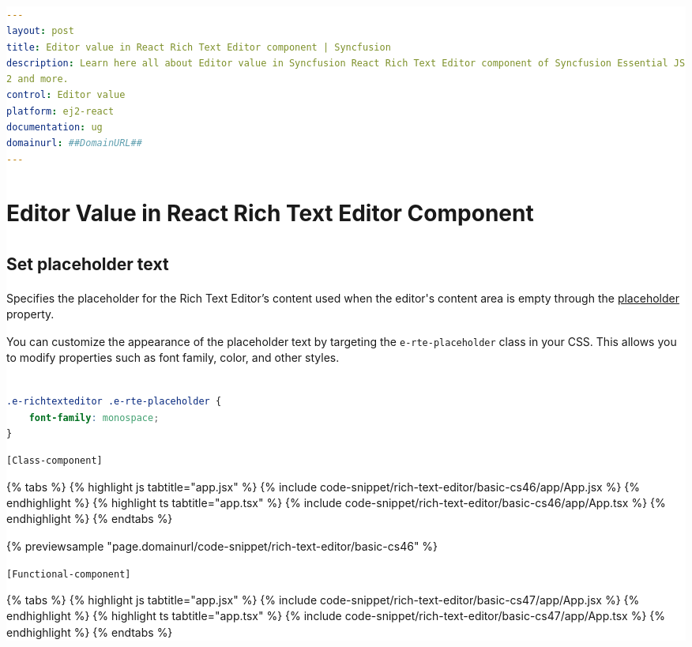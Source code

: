 ```yaml
---
layout: post
title: Editor value in React Rich Text Editor component | Syncfusion
description: Learn here all about Editor value in Syncfusion React Rich Text Editor component of Syncfusion Essential JS 2 and more.
control: Editor value
platform: ej2-react
documentation: ug
domainurl: ##DomainURL##
---
```


# Editor Value in React Rich Text Editor Component

## Set placeholder text 

Specifies the placeholder for the Rich Text Editor’s content used when the editor's content area is empty through the [placeholder](https://ej2.syncfusion.com/react/documentation/api/rich-text-editor/#placeholder) property.

You can customize the appearance of the placeholder text by targeting the `e-rte-placeholder` class in your CSS. This allows you to modify properties such as font family, color, and other styles.

``` css

.e-richtexteditor .e-rte-placeholder {
    font-family: monospace;
}

```

`[Class-component]`

{% tabs %}
{% highlight js tabtitle="app.jsx" %}
{% include code-snippet/rich-text-editor/basic-cs46/app/App.jsx %}
{% endhighlight %}
{% highlight ts tabtitle="app.tsx" %}
{% include code-snippet/rich-text-editor/basic-cs46/app/App.tsx %}
{% endhighlight %}
{% endtabs %}

{% previewsample "page.domainurl/code-snippet/rich-text-editor/basic-cs46" %}

`[Functional-component]`

{% tabs %}
{% highlight js tabtitle="app.jsx" %}
{% include code-snippet/rich-text-editor/basic-cs47/app/App.jsx %}
{% endhighlight %}
{% highlight ts tabtitle="app.tsx" %}
{% include code-snippet/rich-text-editor/basic-cs47/app/App.tsx %}
{% endhighlight %}
{% endtabs %}
